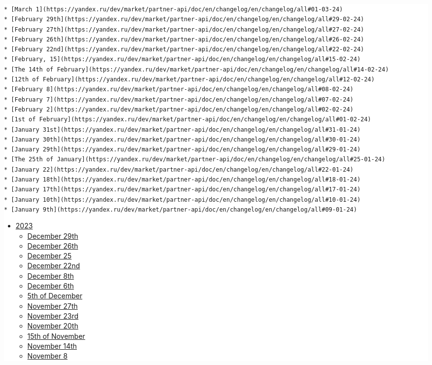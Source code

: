     * [March 1](https://yandex.ru/dev/market/partner-api/doc/en/changelog/en/changelog/all#01-03-24)
    * [February 29th](https://yandex.ru/dev/market/partner-api/doc/en/changelog/en/changelog/all#29-02-24)
    * [February 27th](https://yandex.ru/dev/market/partner-api/doc/en/changelog/en/changelog/all#27-02-24)
    * [February 26th](https://yandex.ru/dev/market/partner-api/doc/en/changelog/en/changelog/all#26-02-24)
    * [February 22nd](https://yandex.ru/dev/market/partner-api/doc/en/changelog/en/changelog/all#22-02-24)
    * [February, 15](https://yandex.ru/dev/market/partner-api/doc/en/changelog/en/changelog/all#15-02-24)
    * [The 14th of February](https://yandex.ru/dev/market/partner-api/doc/en/changelog/en/changelog/all#14-02-24)
    * [12th of February](https://yandex.ru/dev/market/partner-api/doc/en/changelog/en/changelog/all#12-02-24)
    * [February 8](https://yandex.ru/dev/market/partner-api/doc/en/changelog/en/changelog/all#08-02-24)
    * [February 7](https://yandex.ru/dev/market/partner-api/doc/en/changelog/en/changelog/all#07-02-24)
    * [February 2](https://yandex.ru/dev/market/partner-api/doc/en/changelog/en/changelog/all#02-02-24)
    * [1st of February](https://yandex.ru/dev/market/partner-api/doc/en/changelog/en/changelog/all#01-02-24)
    * [January 31st](https://yandex.ru/dev/market/partner-api/doc/en/changelog/en/changelog/all#31-01-24)
    * [January 30th](https://yandex.ru/dev/market/partner-api/doc/en/changelog/en/changelog/all#30-01-24)
    * [January 29th](https://yandex.ru/dev/market/partner-api/doc/en/changelog/en/changelog/all#29-01-24)
    * [The 25th of January](https://yandex.ru/dev/market/partner-api/doc/en/changelog/en/changelog/all#25-01-24)
    * [January 22](https://yandex.ru/dev/market/partner-api/doc/en/changelog/en/changelog/all#22-01-24)
    * [January 18th](https://yandex.ru/dev/market/partner-api/doc/en/changelog/en/changelog/all#18-01-24)
    * [January 17th](https://yandex.ru/dev/market/partner-api/doc/en/changelog/en/changelog/all#17-01-24)
    * [January 10th](https://yandex.ru/dev/market/partner-api/doc/en/changelog/en/changelog/all#10-01-24)
    * [January 9th](https://yandex.ru/dev/market/partner-api/doc/en/changelog/en/changelog/all#09-01-24)
  * [2023](https://yandex.ru/dev/market/partner-api/doc/en/changelog/en/changelog/all#2023)
    * [December 29th](https://yandex.ru/dev/market/partner-api/doc/en/changelog/en/changelog/all#29-12-23)
    * [December 26th](https://yandex.ru/dev/market/partner-api/doc/en/changelog/en/changelog/all#26-12-23)
    * [December 25](https://yandex.ru/dev/market/partner-api/doc/en/changelog/en/changelog/all#25-12-23)
    * [December 22nd](https://yandex.ru/dev/market/partner-api/doc/en/changelog/en/changelog/all#22-12-23)
    * [December 8th](https://yandex.ru/dev/market/partner-api/doc/en/changelog/en/changelog/all#08-12-23)
    * [December 6th](https://yandex.ru/dev/market/partner-api/doc/en/changelog/en/changelog/all#06-12-23)
    * [5th of December](https://yandex.ru/dev/market/partner-api/doc/en/changelog/en/changelog/all#05-12-23)
    * [November 27th](https://yandex.ru/dev/market/partner-api/doc/en/changelog/en/changelog/all#27-11-23)
    * [November 23rd](https://yandex.ru/dev/market/partner-api/doc/en/changelog/en/changelog/all#23-11-23)
    * [November 20th](https://yandex.ru/dev/market/partner-api/doc/en/changelog/en/changelog/all#20-11-23)
    * [15th of November](https://yandex.ru/dev/market/partner-api/doc/en/changelog/en/changelog/all#15-11-23)
    * [November 14th](https://yandex.ru/dev/market/partner-api/doc/en/changelog/en/changelog/all#14-11-23)
    * [November 8](https://yandex.ru/dev/market/partner-api/doc/en/changelog/en/changelog/all#08-11-23)